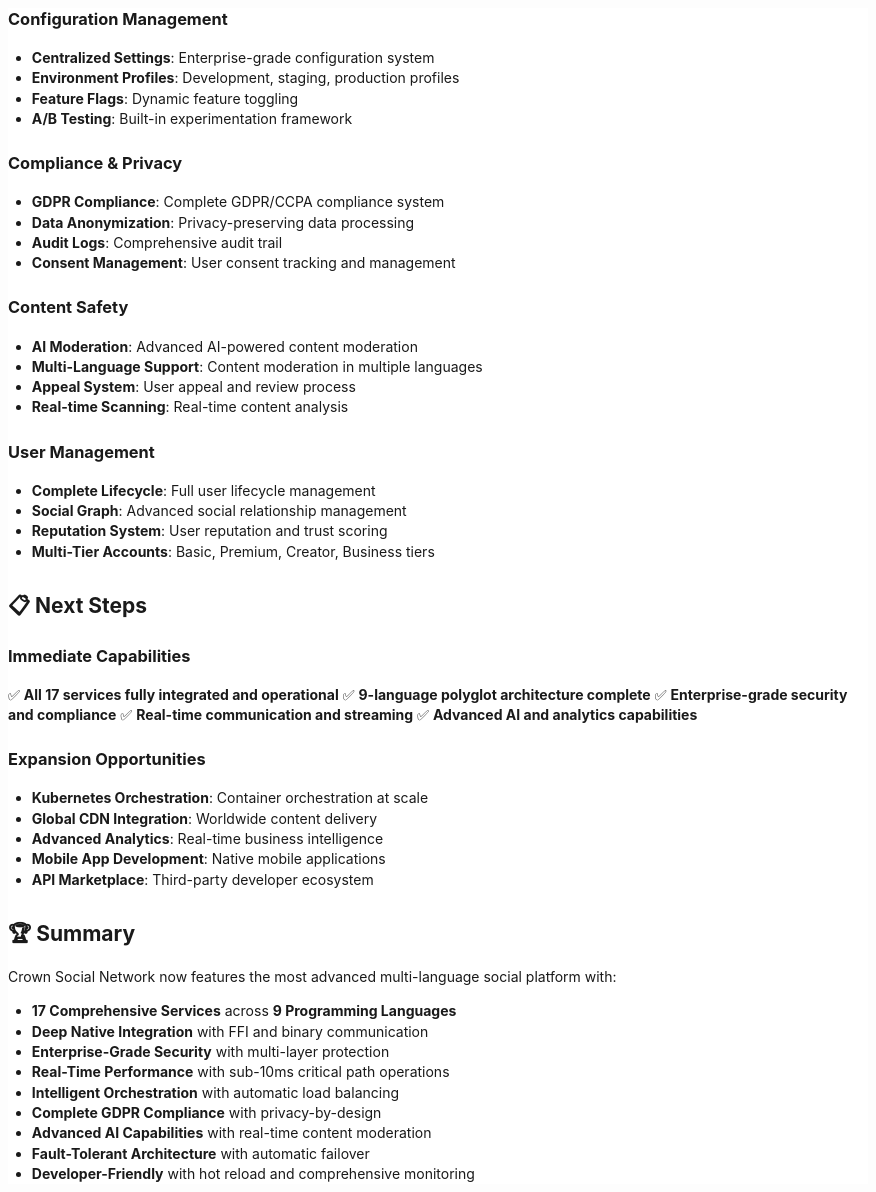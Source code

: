 ### Configuration Management
- **Centralized Settings**: Enterprise-grade configuration system
- **Environment Profiles**: Development, staging, production profiles
- **Feature Flags**: Dynamic feature toggling
- **A/B Testing**: Built-in experimentation framework

### Compliance & Privacy
- **GDPR Compliance**: Complete GDPR/CCPA compliance system
- **Data Anonymization**: Privacy-preserving data processing
- **Audit Logs**: Comprehensive audit trail
- **Consent Management**: User consent tracking and management

### Content Safety
- **AI Moderation**: Advanced AI-powered content moderation
- **Multi-Language Support**: Content moderation in multiple languages
- **Appeal System**: User appeal and review process
- **Real-time Scanning**: Real-time content analysis

### User Management
- **Complete Lifecycle**: Full user lifecycle management
- **Social Graph**: Advanced social relationship management
- **Reputation System**: User reputation and trust scoring
- **Multi-Tier Accounts**: Basic, Premium, Creator, Business tiers

## 📋 Next Steps

### Immediate Capabilities
✅ **All 17 services fully integrated and operational**
✅ **9-language polyglot architecture complete**
✅ **Enterprise-grade security and compliance**
✅ **Real-time communication and streaming**
✅ **Advanced AI and analytics capabilities**

### Expansion Opportunities
- **Kubernetes Orchestration**: Container orchestration at scale
- **Global CDN Integration**: Worldwide content delivery
- **Advanced Analytics**: Real-time business intelligence
- **Mobile App Development**: Native mobile applications
- **API Marketplace**: Third-party developer ecosystem

## 🏆 Summary

Crown Social Network now features the most advanced multi-language social platform with:

- **17 Comprehensive Services** across **9 Programming Languages**
- **Deep Native Integration** with FFI and binary communication
- **Enterprise-Grade Security** with multi-layer protection
- **Real-Time Performance** with sub-10ms critical path operations
- **Intelligent Orchestration** with automatic load balancing
- **Complete GDPR Compliance** with privacy-by-design
- **Advanced AI Capabilities** with real-time content moderation
- **Fault-Tolerant Architecture** with automatic failover
- **Developer-Friendly** with hot reload and comprehensive monitoring

